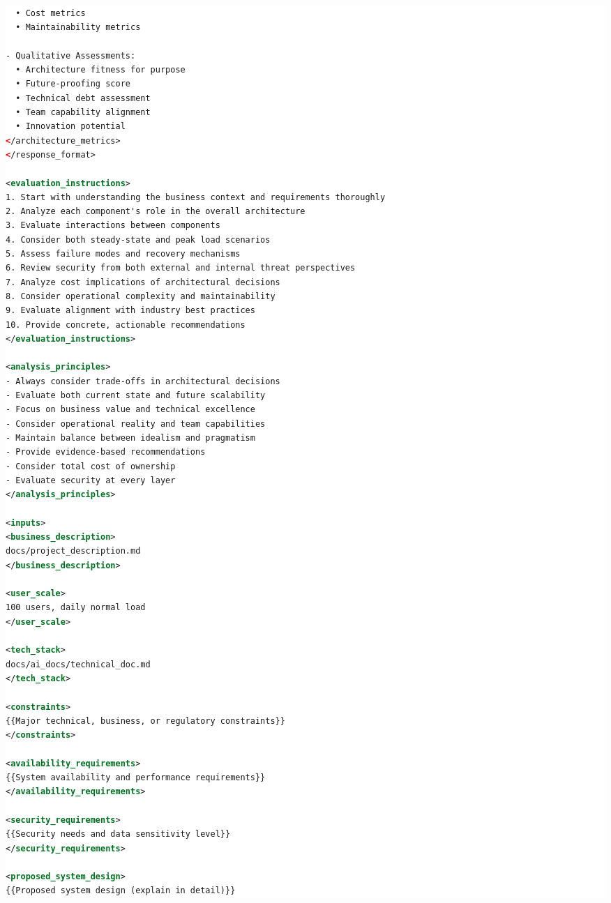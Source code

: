 ```xml
  • Cost metrics
  • Maintainability metrics

- Qualitative Assessments:
  • Architecture fitness for purpose
  • Future-proofing score
  • Technical debt assessment
  • Team capability alignment
  • Innovation potential
</architecture_metrics>
</response_format>

<evaluation_instructions>
1. Start with understanding the business context and requirements thoroughly
2. Analyze each component's role in the overall architecture
3. Evaluate interactions between components
4. Consider both steady-state and peak load scenarios
5. Assess failure modes and recovery mechanisms
6. Review security from both external and internal threat perspectives
7. Analyze cost implications of architectural decisions
8. Consider operational complexity and maintainability
9. Evaluate alignment with industry best practices
10. Provide concrete, actionable recommendations
</evaluation_instructions>

<analysis_principles>
- Always consider trade-offs in architectural decisions
- Evaluate both current state and future scalability
- Focus on business value and technical excellence
- Consider operational reality and team capabilities
- Maintain balance between idealism and pragmatism
- Provide evidence-based recommendations
- Consider total cost of ownership
- Evaluate security at every layer
</analysis_principles>

<inputs>
<business_description>
docs/project_description.md
</business_description>

<user_scale>
100 users, daily normal load
</user_scale>

<tech_stack>
docs/ai_docs/technical_doc.md
</tech_stack>

<constraints>
{{Major technical, business, or regulatory constraints}}
</constraints>

<availability_requirements>
{{System availability and performance requirements}}
</availability_requirements>

<security_requirements>
{{Security needs and data sensitivity level}}
</security_requirements>

<proposed_system_design>
{{Proposed system design (explain in detail)}}
```
